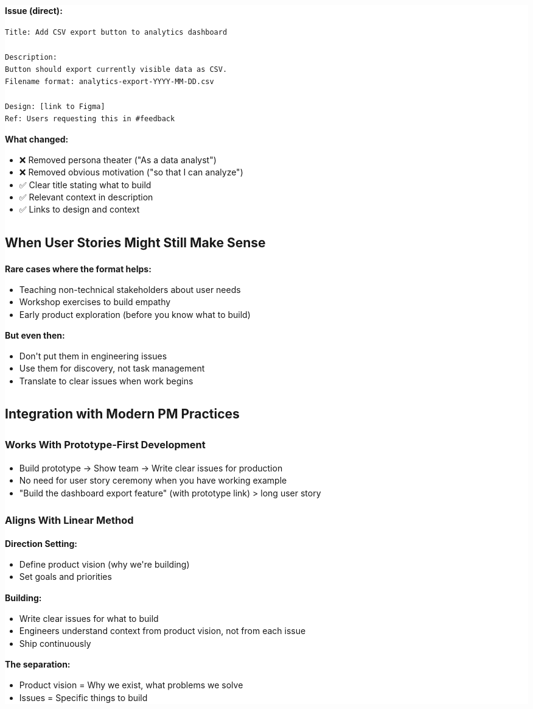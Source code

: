 **Issue (direct):**
```
Title: Add CSV export button to analytics dashboard

Description:
Button should export currently visible data as CSV.
Filename format: analytics-export-YYYY-MM-DD.csv

Design: [link to Figma]
Ref: Users requesting this in #feedback
```

**What changed:**
- ❌ Removed persona theater ("As a data analyst")
- ❌ Removed obvious motivation ("so that I can analyze")
- ✅ Clear title stating what to build
- ✅ Relevant context in description
- ✅ Links to design and context

## When User Stories Might Still Make Sense

**Rare cases where the format helps:**
- Teaching non-technical stakeholders about user needs
- Workshop exercises to build empathy
- Early product exploration (before you know what to build)

**But even then:**
- Don't put them in engineering issues
- Use them for discovery, not task management
- Translate to clear issues when work begins

## Integration with Modern PM Practices

### Works With Prototype-First Development
- Build prototype → Show team → Write clear issues for production
- No need for user story ceremony when you have working example
- "Build the dashboard export feature" (with prototype link) > long user story

### Aligns With Linear Method
**Direction Setting:**
- Define product vision (why we're building)
- Set goals and priorities

**Building:**
- Write clear issues for what to build
- Engineers understand context from product vision, not from each issue
- Ship continuously

**The separation:**
- Product vision = Why we exist, what problems we solve
- Issues = Specific things to build

